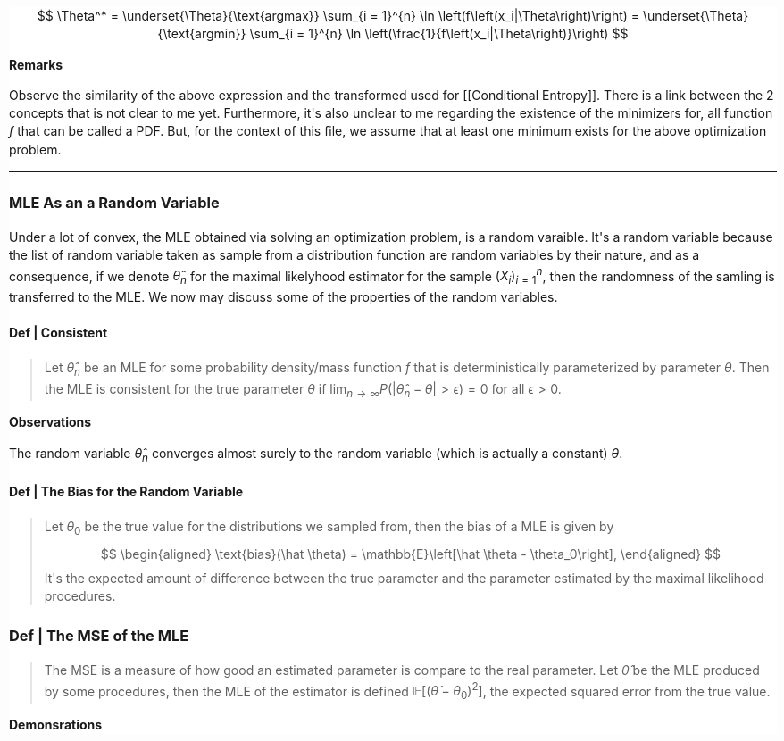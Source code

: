 $$
\Theta^* = 
\underset{\Theta}{\text{argmax}} 
\sum_{i = 1}^{n} \ln \left(f\left(x_i|\Theta\right)\right) = 
\underset{\Theta}{\text{argmin}}
\sum_{i = 1}^{n} \ln \left(\frac{1}{f\left(x_i|\Theta\right)}\right)
$$

**Remarks**

Observe the similarity of the above expression and the transformed used for [[Conditional Entropy]]. There is a link between the 2 concepts that is not clear to me yet. Furthermore, it's also unclear to me regarding the existence of the minimizers for, all function $f$ that can be called a PDF. But, for the context of this file, we assume that at least one minimum exists for the above optimization problem. 


---
### **MLE As an a Random Variable**

Under a lot of convex, the MLE obtained via solving an optimization problem, is a random varaible. It's a random variable because the list of random variable taken as sample from a distribution function are random variables by their nature, and as a consequence, if we denote $\hat \theta_n$ for the maximal likelyhood estimator for the sample $(X_i)_{i = 1}^n$, then the randomness of the samling is transferred to the MLE. We now may discuss some of the properties of the random variables. 


#### **Def | Consistent**
> Let $\hat \theta_n$ be an MLE for some probability density/mass function $f$ that is deterministically parameterized by parameter $\theta$. Then the MLE is consistent for the true parameter $\theta$ if $\lim_{n\rightarrow \infty} P(|\hat \theta_n - \theta| > \epsilon) = 0$ for all $\epsilon > 0$. 

**Observations**

The random variable $\hat \theta_n$ converges almost surely to the random variable (which is actually a constant) $\theta$. 

 
#### **Def | The Bias for the Random Variable**
> Let $\theta_0$ be the true value for the distributions we sampled from, then the bias of a MLE is given by 
> $$
> \begin{aligned}
>   \text{bias}(\hat \theta) = \mathbb{E}\left[\hat \theta - \theta_0\right], 
> \end{aligned}
> $$
> It's the expected amount of difference between the true parameter and the parameter estimated by the maximal likelihood procedures. 

### **Def | The MSE of the MLE**
> The MSE is a measure of how good an estimated parameter is compare to the real parameter. Let $\hat \theta$ be the MLE produced by some procedures, then the MLE of the estimator is defined $\mathbb{E}\left[(\hat\theta - \theta_0)^2\right]$, the expected squared error from the true value. 

**Demonsrations**


[^1]: See [Sample Variance is Biased](Sample%20Variance%20is%20Biased.md) for more information. 